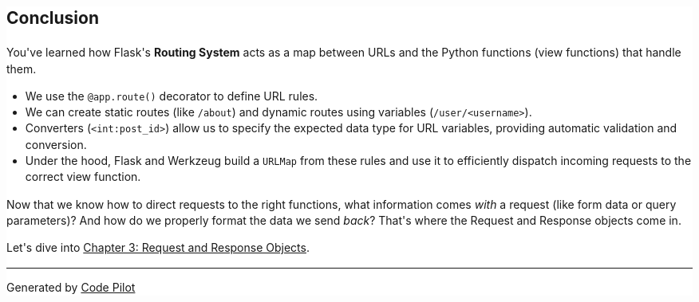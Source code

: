 ## Conclusion

You've learned how Flask's **Routing System** acts as a map between URLs and the Python functions (view functions) that handle them.

*   We use the `@app.route()` decorator to define URL rules.
*   We can create static routes (like `/about`) and dynamic routes using variables (`/user/<username>`).
*   Converters (`<int:post_id>`) allow us to specify the expected data type for URL variables, providing automatic validation and conversion.
*   Under the hood, Flask and Werkzeug build a `URLMap` from these rules and use it to efficiently dispatch incoming requests to the correct view function.

Now that we know how to direct requests to the right functions, what information comes *with* a request (like form data or query parameters)? And how do we properly format the data we send *back*? That's where the Request and Response objects come in.

Let's dive into [Chapter 3: Request and Response Objects](03_request_and_response_objects.md).

---

Generated by [Code Pilot](https://github.com/setiadeepanshu01/Code-Pilot.git)